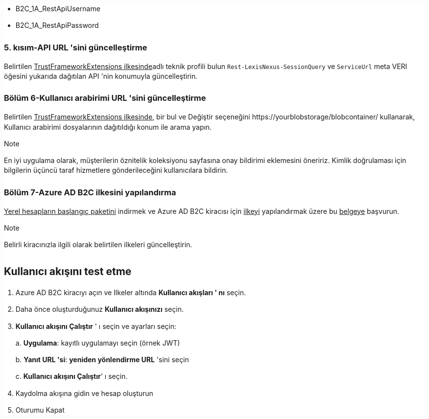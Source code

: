 - B2C_1A_RestApiUsername

- B2C_1A_RestApiPassword

### <a name="part-5---update-the-api-url"></a>5. kısım-API URL 'sini güncelleştirme

Belirtilen [TrustFrameworkExtensions ilkesinde](https://github.com/azure-ad-b2c/partner-integrations/blob/master/samples/ThreatMetrix/policy/TrustFrameworkExtensions.xml)adlı teknik profili bulun `Rest-LexisNexus-SessionQuery` ve `ServiceUrl` meta VERI öğesini yukarıda dağıtılan API 'nin konumuyla güncelleştirin.

### <a name="part-6---update-ui-url"></a>Bölüm 6-Kullanıcı arabirimi URL 'sini güncelleştirme

Belirtilen [TrustFrameworkExtensions ilkesinde](https://github.com/azure-ad-b2c/partner-integrations/blob/master/samples/ThreatMetrix/policy/TrustFrameworkExtensions.xml), bir bul ve Değiştir seçeneğini https://yourblobstorage/blobcontainer/ kullanarak, Kullanıcı arabirimi dosyalarının dağıtıldığı konum ile arama yapın.

>[!NOTE]
> En iyi uygulama olarak, müşterilerin öznitelik koleksiyonu sayfasına onay bildirimi eklemesini öneririz. Kimlik doğrulaması için bilgilerin üçüncü taraf hizmetlere gönderileceğini kullanıcılara bildirin.

### <a name="part-7---configure-the-azure-ad-b2c-policy"></a>Bölüm 7-Azure AD B2C ilkesini yapılandırma

[Yerel hesapların başlangıç paketini](https://github.com/Azure-Samples/active-directory-b2c-custom-policy-starterpack/tree/master/LocalAccounts) indirmek ve Azure AD B2C kiracısı için [ilkeyi](https://github.com/azure-ad-b2c/partner-integrations/tree/master/samples/ThreatMetrix/policy) yapılandırmak üzere bu [belgeye](tutorial-create-user-flows.md?pivots=b2c-custom-policy#custom-policy-starter-pack) başvurun.

>[!NOTE]
>Belirli kiracınızla ilgili olarak belirtilen ilkeleri güncelleştirin.

## <a name="test-the-user-flow"></a>Kullanıcı akışını test etme

1. Azure AD B2C kiracıyı açın ve Ilkeler altında **Kullanıcı akışları ' nı** seçin.

2. Daha önce oluşturduğunuz **Kullanıcı akışınızı** seçin.

3. **Kullanıcı akışını Çalıştır** ' ı seçin ve ayarları seçin:

   a. **Uygulama**: kayıtlı uygulamayı seçin (örnek JWT)

   b. **Yanıt URL 'si**: **yeniden yönlendirme URL** 'sini seçin

   c. **Kullanıcı akışını Çalıştır**' ı seçin.

4. Kaydolma akışına gidin ve hesap oluşturun

5. Oturumu Kapat
